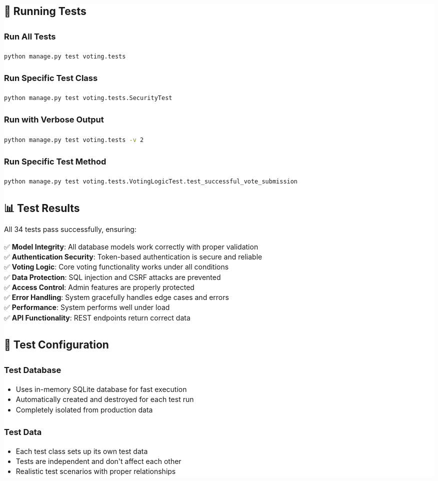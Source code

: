## 🚀 Running Tests

### Run All Tests

```bash
python manage.py test voting.tests
```

### Run Specific Test Class

```bash
python manage.py test voting.tests.SecurityTest
```

### Run with Verbose Output

```bash
python manage.py test voting.tests -v 2
```

### Run Specific Test Method

```bash
python manage.py test voting.tests.VotingLogicTest.test_successful_vote_submission
```

## 📊 Test Results

All 34 tests pass successfully, ensuring:

✅ **Model Integrity**: All database models work correctly with proper validation  
✅ **Authentication Security**: Token-based authentication is secure and reliable  
✅ **Voting Logic**: Core voting functionality works under all conditions  
✅ **Data Protection**: SQL injection and CSRF attacks are prevented  
✅ **Access Control**: Admin features are properly protected  
✅ **Error Handling**: System gracefully handles edge cases and errors  
✅ **Performance**: System performs well under load  
✅ **API Functionality**: REST endpoints return correct data

## 🔧 Test Configuration

### Test Database

- Uses in-memory SQLite database for fast execution
- Automatically created and destroyed for each test run
- Completely isolated from production data

### Test Data

- Each test class sets up its own test data
- Tests are independent and don't affect each other
- Realistic test scenarios with proper relationships
